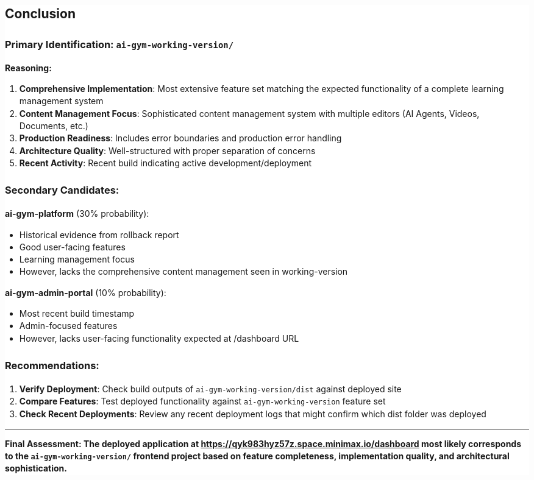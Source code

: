 
## Conclusion

### Primary Identification: `ai-gym-working-version/`

**Reasoning:**
1. **Comprehensive Implementation**: Most extensive feature set matching the expected functionality of a complete learning management system
2. **Content Management Focus**: Sophisticated content management system with multiple editors (AI Agents, Videos, Documents, etc.)
3. **Production Readiness**: Includes error boundaries and production error handling
4. **Architecture Quality**: Well-structured with proper separation of concerns
5. **Recent Activity**: Recent build indicating active development/deployment

### Secondary Candidates:

**ai-gym-platform** (30% probability):
- Historical evidence from rollback report
- Good user-facing features
- Learning management focus
- However, lacks the comprehensive content management seen in working-version

**ai-gym-admin-portal** (10% probability):
- Most recent build timestamp
- Admin-focused features
- However, lacks user-facing functionality expected at /dashboard URL

### Recommendations:

1. **Verify Deployment**: Check build outputs of `ai-gym-working-version/dist` against deployed site
2. **Compare Features**: Test deployed functionality against `ai-gym-working-version` feature set
3. **Check Recent Deployments**: Review any recent deployment logs that might confirm which dist folder was deployed

---

**Final Assessment: The deployed application at https://qyk983hyz57z.space.minimax.io/dashboard most likely corresponds to the `ai-gym-working-version/` frontend project based on feature completeness, implementation quality, and architectural sophistication.**